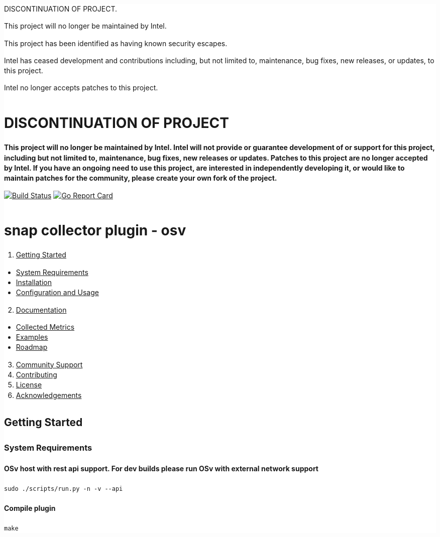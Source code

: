DISCONTINUATION OF PROJECT. 

This project will no longer be maintained by Intel.

This project has been identified as having known security escapes.

Intel has ceased development and contributions including, but not limited to, maintenance, bug fixes, new releases, or updates, to this project.  

Intel no longer accepts patches to this project.

# DISCONTINUATION OF PROJECT 

**This project will no longer be maintained by Intel.  Intel will not provide or guarantee development of or support for this project, including but not limited to, maintenance, bug fixes, new releases or updates.  Patches to this project are no longer accepted by Intel. If you have an ongoing need to use this project, are interested in independently developing it, or would like to maintain patches for the community, please create your own fork of the project.**


[![Build Status](https://api.travis-ci.org/intelsdi-x/snap-plugin-collector-osv.svg)](https://travis-ci.org/intelsdi-x/snap-plugin-collector-osv )
[![Go Report Card](http://goreportcard.com/badge/intelsdi-x/snap-plugin-collector-osv)](http://goreportcard.com/report/intelsdi-x/snap-plugin-collector-osv)
# snap collector plugin - osv

1. [Getting Started](#getting-started)
  * [System Requirements](#system-requirements)
  * [Installation](#installation)
  * [Configuration and Usage](configuration-and-usage)
2. [Documentation](#documentation)
  * [Collected Metrics](#collected-metrics)
  * [Examples](#examples)
  * [Roadmap](#roadmap)
3. [Community Support](#community-support)
4. [Contributing](#contributing)
5. [License](#license)
6. [Acknowledgements](#acknowledgements)

## Getting Started

### System Requirements

#### OSv host with rest api support. For dev builds please run OSv with external network support

```
sudo ./scripts/run.py -n -v --api
```


#### Compile plugin
```
make
```
